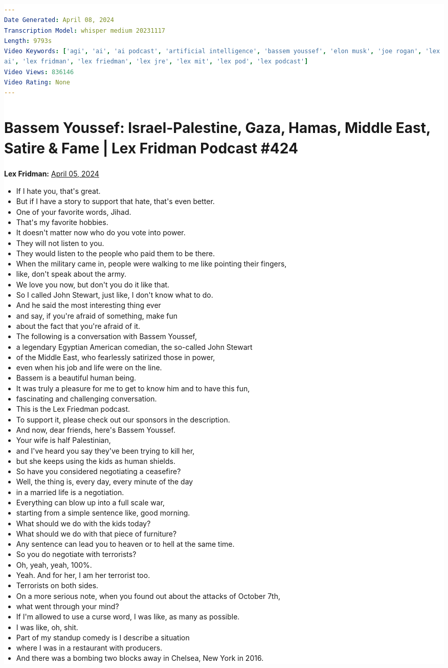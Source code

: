 ```yaml
---
Date Generated: April 08, 2024
Transcription Model: whisper medium 20231117
Length: 9793s
Video Keywords: ['agi', 'ai', 'ai podcast', 'artificial intelligence', 'bassem youssef', 'elon musk', 'joe rogan', 'lex ai', 'lex fridman', 'lex friedman', 'lex jre', 'lex mit', 'lex pod', 'lex podcast']
Video Views: 836146
Video Rating: None
---
```


# Bassem Youssef: Israel-Palestine, Gaza, Hamas, Middle East, Satire & Fame | Lex Fridman Podcast #424
**Lex Fridman:** [April 05, 2024](https://www.youtube.com/watch?v=sG8u6owzad4)
*  If I hate you, that's great.
*  But if I have a story to support that hate, that's even better.
*  One of your favorite words, Jihad.
*  That's my favorite hobbies.
*  It doesn't matter now who do you vote into power.
*  They will not listen to you.
*  They would listen to the people who paid them to be there.
*  When the military came in, people were walking to me like pointing their fingers,
*  like, don't speak about the army.
*  We love you now, but don't you do it like that.
*  So I called John Stewart, just like, I don't know what to do.
*  And he said the most interesting thing ever
*  and say, if you're afraid of something, make fun
*  about the fact that you're afraid of it.
*  The following is a conversation with Bassem Youssef,
*  a legendary Egyptian American comedian, the so-called John Stewart
*  of the Middle East, who fearlessly satirized those in power,
*  even when his job and life were on the line.
*  Bassem is a beautiful human being.
*  It was truly a pleasure for me to get to know him and to have this fun,
*  fascinating and challenging conversation.
*  This is the Lex Friedman podcast.
*  To support it, please check out our sponsors in the description.
*  And now, dear friends, here's Bassem Youssef.
*  Your wife is half Palestinian,
*  and I've heard you say they've been trying to kill her,
*  but she keeps using the kids as human shields.
*  So have you considered negotiating a ceasefire?
*  Well, the thing is, every day, every minute of the day
*  in a married life is a negotiation.
*  Everything can blow up into a full scale war,
*  starting from a simple sentence like, good morning.
*  What should we do with the kids today?
*  What should we do with that piece of furniture?
*  Any sentence can lead you to heaven or to hell at the same time.
*  So you do negotiate with terrorists?
*  Oh, yeah, yeah, 100%.
*  Yeah. And for her, I am her terrorist too.
*  Terrorists on both sides.
*  On a more serious note, when you found out about the attacks of October 7th,
*  what went through your mind?
*  If I'm allowed to use a curse word, I was like, as many as possible.
*  I was like, oh, shit.
*  Part of my standup comedy is I describe a situation
*  where I was in a restaurant with producers.
*  And there was a bombing two blocks away in Chelsea, New York in 2016.